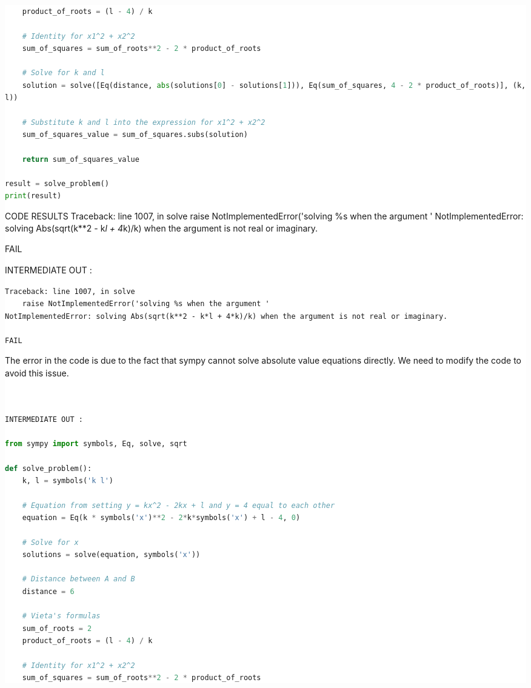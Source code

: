 ```python
    product_of_roots = (l - 4) / k

    # Identity for x1^2 + x2^2
    sum_of_squares = sum_of_roots**2 - 2 * product_of_roots

    # Solve for k and l
    solution = solve([Eq(distance, abs(solutions[0] - solutions[1])), Eq(sum_of_squares, 4 - 2 * product_of_roots)], (k, l))

    # Substitute k and l into the expression for x1^2 + x2^2
    sum_of_squares_value = sum_of_squares.subs(solution)

    return sum_of_squares_value

result = solve_problem()
print(result)
```

CODE RESULTS Traceback: line 1007, in solve
    raise NotImplementedError('solving %s when the argument '
NotImplementedError: solving Abs(sqrt(k**2 - k*l + 4*k)/k) when the argument is not real or imaginary.

FAIL


INTERMEDIATE OUT :
```output
Traceback: line 1007, in solve
    raise NotImplementedError('solving %s when the argument '
NotImplementedError: solving Abs(sqrt(k**2 - k*l + 4*k)/k) when the argument is not real or imaginary.

FAIL

```

The error in the code is due to the fact that sympy cannot solve absolute value equations directly. We need to modify the code to avoid this issue.

```python


INTERMEDIATE OUT :

from sympy import symbols, Eq, solve, sqrt

def solve_problem():
    k, l = symbols('k l')

    # Equation from setting y = kx^2 - 2kx + l and y = 4 equal to each other
    equation = Eq(k * symbols('x')**2 - 2*k*symbols('x') + l - 4, 0)

    # Solve for x
    solutions = solve(equation, symbols('x'))

    # Distance between A and B
    distance = 6

    # Vieta's formulas
    sum_of_roots = 2
    product_of_roots = (l - 4) / k

    # Identity for x1^2 + x2^2
    sum_of_squares = sum_of_roots**2 - 2 * product_of_roots

```